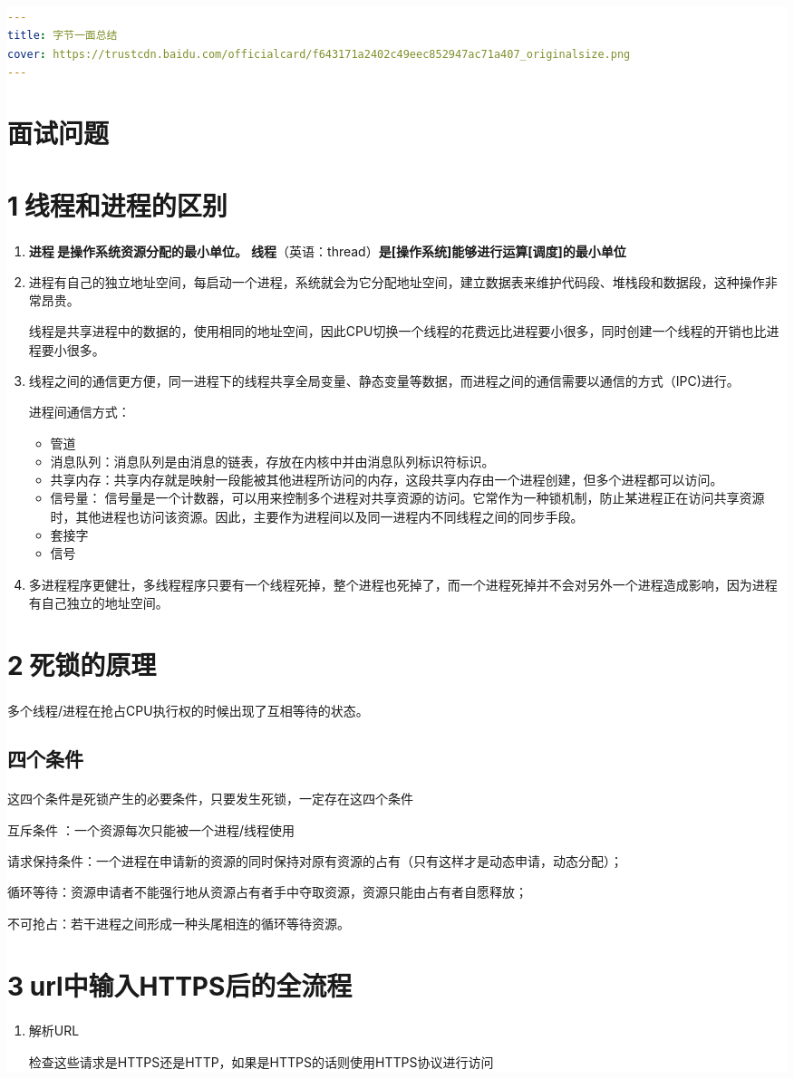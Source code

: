 ```yaml
---
title: 字节一面总结
cover: https://trustcdn.baidu.com/officialcard/f643171a2402c49eec852947ac71a407_originalsize.png
---
```


# 面试问题

# 1 线程和进程的区别

1. **进程 是操作系统资源分配的最小单位。** **线程**（英语：thread）**是[操作系统]能够进行运算[调度]的最小单位**

2. 进程有自己的独立地址空间，每启动一个进程，系统就会为它分配地址空间，建立数据表来维护代码段、堆栈段和数据段，这种操作非常昂贵。

   线程是共享进程中的数据的，使用相同的地址空间，因此CPU切换一个线程的花费远比进程要小很多，同时创建一个线程的开销也比进程要小很多。

3. 线程之间的通信更方便，同一进程下的线程共享全局变量、静态变量等数据，而进程之间的通信需要以通信的方式（IPC)进行。

   进程间通信方式：

   - 管道
   - 消息队列：消息队列是由消息的链表，存放在内核中并由消息队列标识符标识。
   - 共享内存：共享内存就是映射一段能被其他进程所访问的内存，这段共享内存由一个进程创建，但多个进程都可以访问。
   - 信号量： 信号量是一个计数器，可以用来控制多个进程对共享资源的访问。它常作为一种锁机制，防止某进程正在访问共享资源时，其他进程也访问该资源。因此，主要作为进程间以及同一进程内不同线程之间的同步手段。
   - 套接字
   - 信号

4. 多进程程序更健壮，多线程程序只要有一个线程死掉，整个进程也死掉了，而一个进程死掉并不会对另外一个进程造成影响，因为进程有自己独立的地址空间。

# 2 死锁的原理

多个线程/进程在抢占CPU执行权的时候出现了互相等待的状态。

## 四个条件

这四个条件是死锁产生的必要条件，只要发生死锁，一定存在这四个条件

互斥条件 ：一个资源每次只能被一个进程/线程使用

请求保持条件：一个进程在申请新的资源的同时保持对原有资源的占有（只有这样才是动态申请，动态分配）；

循环等待：资源申请者不能强行地从资源占有者手中夺取资源，资源只能由占有者自愿释放；

不可抢占：若干进程之间形成一种头尾相连的循环等待资源。

# 3 url中输入HTTPS后的全流程

1. 解析URL

   检查这些请求是HTTPS还是HTTP，如果是HTTPS的话则使用HTTPS协议进行访问
